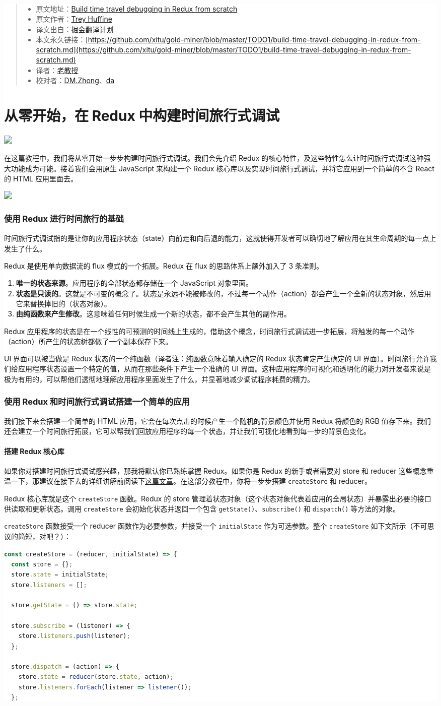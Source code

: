 > * 原文地址：[Build time travel debugging in Redux from scratch](https://levelup.gitconnected.com/build-time-travel-debugging-in-redux-from-scratch-665fea8fc6cc)
> * 原文作者：[Trey Huffine](https://levelup.gitconnected.com/@treyhuffine?source=post_header_lockup)
> * 译文出自：[掘金翻译计划](https://github.com/xitu/gold-miner)
> * 本文永久链接：[https://github.com/xitu/gold-miner/blob/master/TODO1/build-time-travel-debugging-in-redux-from-scratch.md](https://github.com/xitu/gold-miner/blob/master/TODO1/build-time-travel-debugging-in-redux-from-scratch.md)
> * 译者：[老教授](https://juejin.im/user/58ff449a61ff4b00667a745c/posts)
> * 校对者：[DM.Zhong](https://github.com/zhongdeming428)、[da](https://github.com/sunhaokk)

# 从零开始，在 Redux 中构建时间旅行式调试

![](https://cdn-images-1.medium.com/max/2000/1*WoJnfVeCnfT2cGzlsgAjJw.jpeg)

在这篇教程中，我们将从零开始一步步构建时间旅行式调试。我们会先介绍 Redux 的核心特性，及这些特性怎么让时间旅行式调试这种强大功能成为可能。接着我们会用原生 JavaScript 来构建一个 Redux 核心库以及实现时间旅行式调试，并将它应用到一个简单的不含 React 的 HTML 应用里面去。

![](https://cdn-images-1.medium.com/max/800/1*cRt1u7SCt376nCWu_Ae7mA.gif)

### 使用 Redux 进行时间旅行的基础

时间旅行式调试指的是让你的应用程序状态（state）向前走和向后退的能力，这就使得开发者可以确切地了解应用在其生命周期的每一点上发生了什么。

Redux 是使用单向数据流的 flux 模式的一个拓展。Redux 在 flux 的思路体系上额外加入了 3 条准则。

1.  **唯一的状态来源**。应用程序的全部状态都存储在一个 JavaScript 对象里面。
2.  **状态是只读的**。这就是不可变的概念了。状态是永远不能被修改的，不过每一个动作（action）都会产生一个全新的状态对象，然后用它来替换掉旧的（状态对象）。
3.  **由纯函数来产生修改**。这意味着任何时候生成一个新的状态，都不会产生其他的副作用。

Redux 应用程序的状态是在一个线性的可预测的时间线上生成的，借助这个概念，时间旅行式调试进一步拓展，将触发的每一个动作（action）所产生的状态树都做了一个副本保存下来。

UI 界面可以被当做是 Redux 状态的一个纯函数（译者注：纯函数意味着输入确定的 Redux 状态肯定产生确定的 UI 界面）。时间旅行允许我们给应用程序状态设置一个特定的值，从而在那些条件下产生一个准确的 UI 界面。这种应用程序的可视化和透明化的能力对开发者来说是极为有用的，可以帮他们透彻地理解应用程序里面发生了什么，并显著地减少调试程序耗费的精力。

### 使用 Redux 和时间旅行式调试搭建一个简单的应用

我们接下来会搭建一个简单的 HTML 应用，它会在每次点击的时候产生一个随机的背景颜色并使用 Redux 将颜色的 RGB 值存下来。我们还会建立一个时间旅行拓展，它可以帮我们回放应用程序的每一个状态，并让我们可视化地看到每一步的背景色变化。

#### 搭建 Redux 核心库

如果你对搭建时间旅行式调试感兴趣，那我将默认你已熟练掌握 Redux。如果你是 Redux 的新手或者需要对 store 和 reducer 这些概念重温一下，那建议在接下去的详细讲解前阅读下[这篇文章](https://levelup.gitconnected.com/learn-redux-by-building-redux-from-scratch-dcbcbd31b0d0?source=user_profile---------8----------------)。在这部分教程中，你将一步步搭建 `createStore` 和 reducer。

Redux 核心库就是这个 `createStore` 函数。Redux 的 store 管理着状态对象（这个状态对象代表着应用的全局状态）并暴露出必要的接口供读取和更新状态。调用 `createStore` 会初始化状态并返回一个包含 `getState()`、`subscribe()` 和 `dispatch()` 等方法的对象。

`createStore` 函数接受一个 reducer 函数作为必要参数，并接受一个 `initialState` 作为可选参数。整个 `createStore` 如下文所示（不可思议的简短，对吧？）：

```js
const createStore = (reducer, initialState) => {
  const store = {};
  store.state = initialState;
  store.listeners = [];
  
  store.getState = () => store.state;
  
  store.subscribe = (listener) => {
    store.listeners.push(listener);
  };
  
  store.dispatch = (action) => {
    store.state = reducer(store.state, action);
    store.listeners.forEach(listener => listener());
  };
```